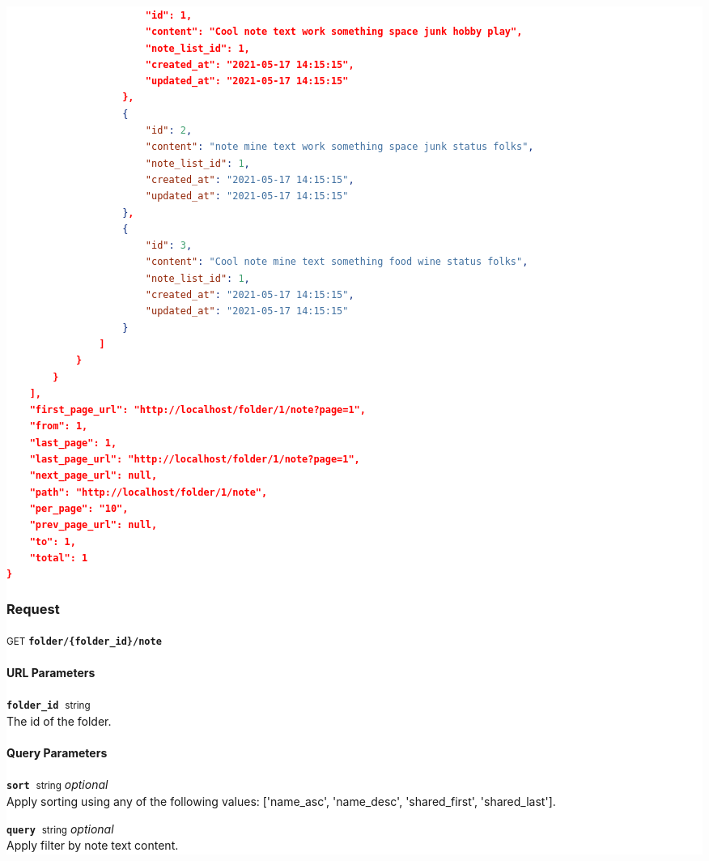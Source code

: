 ```json
                        "id": 1,
                        "content": "Cool note text work something space junk hobby play",
                        "note_list_id": 1,
                        "created_at": "2021-05-17 14:15:15",
                        "updated_at": "2021-05-17 14:15:15"
                    },
                    {
                        "id": 2,
                        "content": "note mine text work something space junk status folks",
                        "note_list_id": 1,
                        "created_at": "2021-05-17 14:15:15",
                        "updated_at": "2021-05-17 14:15:15"
                    },
                    {
                        "id": 3,
                        "content": "Cool note mine text something food wine status folks",
                        "note_list_id": 1,
                        "created_at": "2021-05-17 14:15:15",
                        "updated_at": "2021-05-17 14:15:15"
                    }
                ]
            }
        }
    ],
    "first_page_url": "http://localhost/folder/1/note?page=1",
    "from": 1,
    "last_page": 1,
    "last_page_url": "http://localhost/folder/1/note?page=1",
    "next_page_url": null,
    "path": "http://localhost/folder/1/note",
    "per_page": "10",
    "prev_page_url": null,
    "to": 1,
    "total": 1
}
```

### Request

<small class="badge badge-green">GET</small>
**`folder/{folder_id}/note`**

<h4 class="fancy-heading-panel"><b>URL Parameters</b></h4>
<code><b>folder_id</b></code>&nbsp; <small>string</small>     <br>
    The id of the folder.

<h4 class="fancy-heading-panel"><b>Query Parameters</b></h4>
<code><b>sort</b></code>&nbsp; <small>string</small>         <i>optional</i>    <br>
    Apply sorting using any of the following values: ['name_asc', 'name_desc', 'shared_first', 'shared_last'].

<code><b>query</b></code>&nbsp; <small>string</small> <i>optional</i> <br>
Apply filter by note text content.
